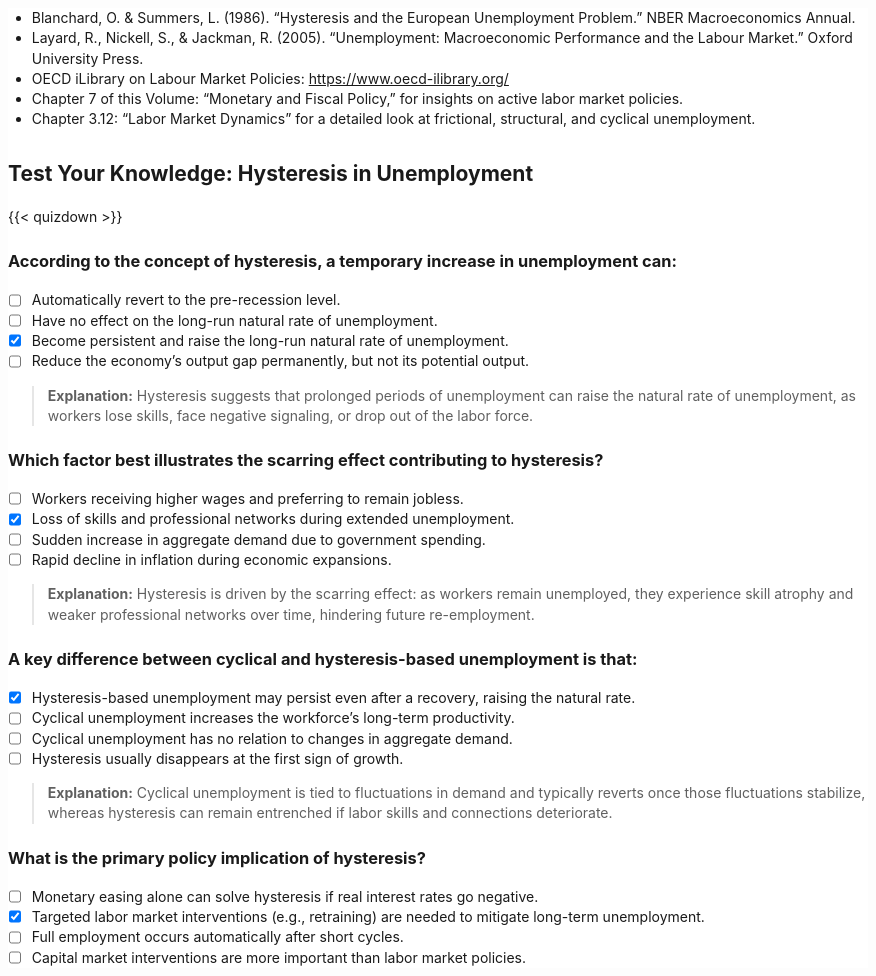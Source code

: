- Blanchard, O. & Summers, L. (1986). “Hysteresis and the European Unemployment Problem.” NBER Macroeconomics Annual.  
- Layard, R., Nickell, S., & Jackman, R. (2005). “Unemployment: Macroeconomic Performance and the Labour Market.” Oxford University Press.  
- OECD iLibrary on Labour Market Policies: https://www.oecd-ilibrary.org/  
- Chapter 7 of this Volume: “Monetary and Fiscal Policy,” for insights on active labor market policies.  
- Chapter 3.12: “Labor Market Dynamics” for a detailed look at frictional, structural, and cyclical unemployment.

## Test Your Knowledge: Hysteresis in Unemployment

{{< quizdown >}}

### According to the concept of hysteresis, a temporary increase in unemployment can:
- [ ] Automatically revert to the pre-recession level.
- [ ] Have no effect on the long-run natural rate of unemployment.
- [x] Become persistent and raise the long-run natural rate of unemployment.
- [ ] Reduce the economy’s output gap permanently, but not its potential output.

> **Explanation:** Hysteresis suggests that prolonged periods of unemployment can raise the natural rate of unemployment, as workers lose skills, face negative signaling, or drop out of the labor force.

### Which factor best illustrates the scarring effect contributing to hysteresis?
- [ ] Workers receiving higher wages and preferring to remain jobless.
- [x] Loss of skills and professional networks during extended unemployment.
- [ ] Sudden increase in aggregate demand due to government spending.
- [ ] Rapid decline in inflation during economic expansions.

> **Explanation:** Hysteresis is driven by the scarring effect: as workers remain unemployed, they experience skill atrophy and weaker professional networks over time, hindering future re-employment.

### A key difference between cyclical and hysteresis-based unemployment is that:
- [x] Hysteresis-based unemployment may persist even after a recovery, raising the natural rate.
- [ ] Cyclical unemployment increases the workforce’s long-term productivity.
- [ ] Cyclical unemployment has no relation to changes in aggregate demand.
- [ ] Hysteresis usually disappears at the first sign of growth.

> **Explanation:** Cyclical unemployment is tied to fluctuations in demand and typically reverts once those fluctuations stabilize, whereas hysteresis can remain entrenched if labor skills and connections deteriorate.

### What is the primary policy implication of hysteresis?
- [ ] Monetary easing alone can solve hysteresis if real interest rates go negative.
- [x] Targeted labor market interventions (e.g., retraining) are needed to mitigate long-term unemployment.
- [ ] Full employment occurs automatically after short cycles.
- [ ] Capital market interventions are more important than labor market policies.
